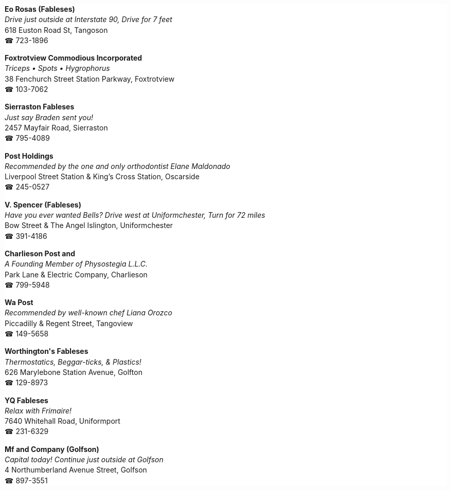 **Eo Rosas (Fableses)**  
_Drive just outside at Interstate 90, Drive for 7 feet_  
618 Euston Road St, Tangoson  
☎ 723-1896

**Foxtrotview Commodious Incorporated**  
_Triceps • Spots • Hygrophorus_  
38 Fenchurch Street Station Parkway, Foxtrotview  
☎ 103-7062

**Sierraston Fableses**  
_Just say Braden sent you!_  
2457 Mayfair Road, Sierraston  
☎ 795-4089

**Post Holdings**  
_Recommended by the one and only orthodontist Elane Maldonado_  
Liverpool Street Station & King’s Cross Station, Oscarside  
☎ 245-0527

**V. Spencer (Fableses)**  
_Have you ever wanted Bells? 
Drive west at Uniformchester, Turn for 72 miles_  
Bow Street & The Angel Islington, Uniformchester  
☎ 391-4186

**Charlieson Post and**  
_A Founding Member of Physostegia L.L.C._  
Park Lane & Electric Company, Charlieson  
☎ 799-5948

**Wa Post**  
_Recommended by well-known chef Liana Orozco_  
Piccadilly & Regent Street, Tangoview  
☎ 149-5658

**Worthington's Fableses**  
_Thermostatics, Beggar-ticks, & Plastics!_  
626 Marylebone Station Avenue, Golfton  
☎ 129-8973

**YQ Fableses**  
_Relax with Frimaire!_  
7640 Whitehall Road, Uniformport  
☎ 231-6329

**Mf and Company (Golfson)**  
_Capital today! 
Continue just outside at Golfson_  
4 Northumberland Avenue Street, Golfson  
☎ 897-3551

